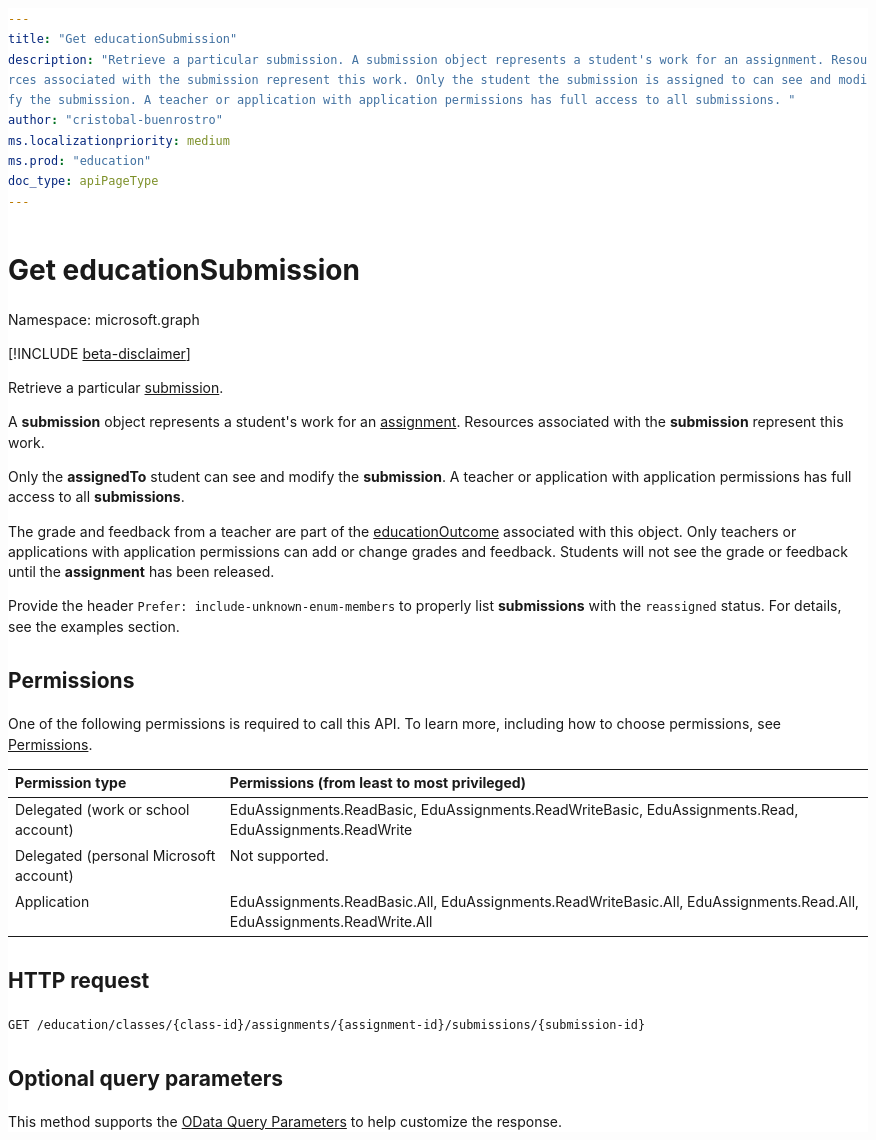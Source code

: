 ```yaml
---
title: "Get educationSubmission"
description: "Retrieve a particular submission. A submission object represents a student's work for an assignment. Resources associated with the submission represent this work. Only the student the submission is assigned to can see and modify the submission. A teacher or application with application permissions has full access to all submissions. "
author: "cristobal-buenrostro"
ms.localizationpriority: medium
ms.prod: "education"
doc_type: apiPageType
---
```


# Get educationSubmission

Namespace: microsoft.graph

[!INCLUDE [beta-disclaimer](../../includes/beta-disclaimer.md)]

Retrieve a particular [submission](../resources/educationsubmission.md).

A **submission** object represents a student's work for an [assignment](../resources/educationassignment.md). Resources associated with the **submission** represent this work.

Only the **assignedTo** student can see and modify the **submission**. A teacher or application with application permissions has full access to all **submissions**.

The grade and feedback from a teacher are part of the [educationOutcome](../resources/educationoutcome.md) associated with this object. Only teachers or applications with application permissions can add or change grades and feedback. Students will not see the grade or feedback until the **assignment** has been released.

Provide the header `Prefer: include-unknown-enum-members` to properly list **submissions** with the `reassigned` status. For details, see the examples section.

## Permissions
One of the following permissions is required to call this API. To learn more, including how to choose permissions, see [Permissions](/graph/permissions-reference).

|Permission type      | Permissions (from least to most privileged)              |
|:--------------------|:---------------------------------------------------------|
|Delegated (work or school account) |  EduAssignments.ReadBasic, EduAssignments.ReadWriteBasic, EduAssignments.Read, EduAssignments.ReadWrite |
|Delegated (personal Microsoft account) |  Not supported.  |
|Application | EduAssignments.ReadBasic.All, EduAssignments.ReadWriteBasic.All, EduAssignments.Read.All, EduAssignments.ReadWrite.All | 

## HTTP request

```http
GET /education/classes/{class-id}/assignments/{assignment-id}/submissions/{submission-id}
```
## Optional query parameters
This method supports the [OData Query Parameters](/graph/query-parameters) to help customize the response.
